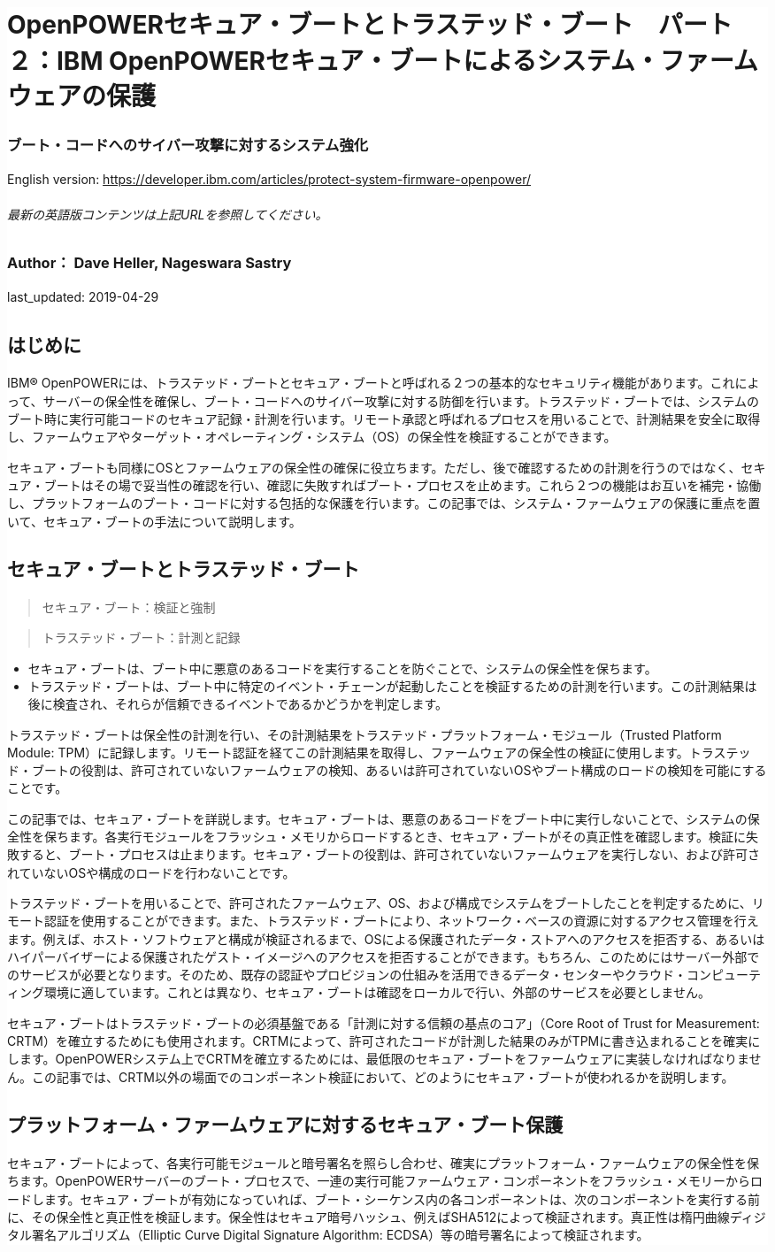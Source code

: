 # OpenPOWERセキュア・ブートとトラステッド・ブート　パート２：IBM OpenPOWERセキュア・ブートによるシステム・ファームウェアの保護

### ブート・コードへのサイバー攻撃に対するシステム強化

English version: https://developer.ibm.com/articles/protect-system-firmware-openpower/

###### 最新の英語版コンテンツは上記URLを参照してください。

### Author： Dave Heller, Nageswara Sastry
last_updated: 2019-04-29

## はじめに

IBM&reg; OpenPOWERには、トラステッド・ブートとセキュア・ブートと呼ばれる２つの基本的なセキュリティ機能があります。これによって、サーバーの保全性を確保し、ブート・コードへのサイバー攻撃に対する防御を行います。トラステッド・ブートでは、システムのブート時に実行可能コードのセキュア記録・計測を行います。リモート承認と呼ばれるプロセスを用いることで、計測結果を安全に取得し、ファームウェアやターゲット・オペレーティング・システム（OS）の保全性を検証することができます。

セキュア・ブートも同様にOSとファームウェアの保全性の確保に役立ちます。ただし、後で確認するための計測を行うのではなく、セキュア・ブートはその場で妥当性の確認を行い、確認に失敗すればブート・プロセスを止めます。これら２つの機能はお互いを補完・協働し、プラットフォームのブート・コードに対する包括的な保護を行います。この記事では、システム・ファームウェアの保護に重点を置いて、セキュア・ブートの手法について説明します。

## セキュア・ブートとトラステッド・ブート

>セキュア・ブート：検証と強制

>トラステッド・ブート：計測と記録
* セキュア・ブートは、ブート中に悪意のあるコードを実行することを防ぐことで、システムの保全性を保ちます。
* トラステッド・ブートは、ブート中に特定のイベント・チェーンが起動したことを検証するための計測を行います。この計測結果は後に検査され、それらが信頼できるイベントであるかどうかを判定します。

トラステッド・ブートは保全性の計測を行い、その計測結果をトラステッド・プラットフォーム・モジュール（Trusted Platform Module: TPM）に記録します。リモート認証を経てこの計測結果を取得し、ファームウェアの保全性の検証に使用します。トラステッド・ブートの役割は、許可されていないファームウェアの検知、あるいは許可されていないOSやブート構成のロードの検知を可能にすることです。

この記事では、セキュア・ブートを詳説します。セキュア・ブートは、悪意のあるコードをブート中に実行しないことで、システムの保全性を保ちます。各実行モジュールをフラッシュ・メモリからロードするとき、セキュア・ブートがその真正性を確認します。検証に失敗すると、ブート・プロセスは止まります。セキュア・ブートの役割は、許可されていないファームウェアを実行しない、および許可されていないOSや構成のロードを行わないことです。

トラステッド・ブートを用いることで、許可されたファームウェア、OS、および構成でシステムをブートしたことを判定するために、リモート認証を使用することができます。また、トラステッド・ブートにより、ネットワーク・ベースの資源に対するアクセス管理を行えます。例えば、ホスト・ソフトウェアと構成が検証されるまで、OSによる保護されたデータ・ストアへのアクセスを拒否する、あるいはハイパーバイザーによる保護されたゲスト・イメージへのアクセスを拒否することができます。もちろん、このためにはサーバー外部でのサービスが必要となります。そのため、既存の認証やプロビジョンの仕組みを活用できるデータ・センターやクラウド・コンピューティング環境に適しています。これとは異なり、セキュア・ブートは確認をローカルで行い、外部のサービスを必要としません。

セキュア・ブートはトラステッド・ブートの必須基盤である「計測に対する信頼の基点のコア」（Core Root of Trust for Measurement: CRTM）を確立するためにも使用されます。CRTMによって、許可されたコードが計測した結果のみがTPMに書き込まれることを確実にします。OpenPOWERシステム上でCRTMを確立するためには、最低限のセキュア・ブートをファームウェアに実装しなければなりません。この記事では、CRTM以外の場面でのコンポーネント検証において、どのようにセキュア・ブートが使われるかを説明します。

## プラットフォーム・ファームウェアに対するセキュア・ブート保護

セキュア・ブートによって、各実行可能モジュールと暗号署名を照らし合わせ、確実にプラットフォーム・ファームウェアの保全性を保ちます。OpenPOWERサーバーのブート・プロセスで、一連の実行可能ファームウェア・コンポーネントをフラッシュ・メモリーからロードします。セキュア・ブートが有効になっていれば、ブート・シーケンス内の各コンポーネントは、次のコンポーネントを実行する前に、その保全性と真正性を検証します。保全性はセキュア暗号ハッシュ、例えばSHA512によって検証されます。真正性は楕円曲線ディジタル署名アルゴリズム（Elliptic Curve Digital Signature Algorithm: ECDSA）等の暗号署名によって検証されます。
